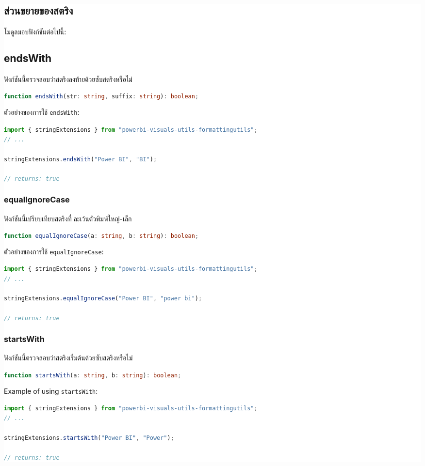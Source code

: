 ## <a name="string-extensions"></a>ส่วนขยายของสตริง

โมดูลมอบฟังก์ชันต่อไปนี้:

## <a name="endswith"></a>endsWith

ฟังก์ชันนี้ตรวจสอบว่าสตริงลงท้ายด้วยซับสตริงหรือไม่

```typescript
function endsWith(str: string, suffix: string): boolean;
```

ตัวอย่างของการใช้ `endsWith`:

```typescript
import { stringExtensions } from "powerbi-visuals-utils-formattingutils";
// ...

stringExtensions.endsWith("Power BI", "BI");

// returns: true
```

### <a name="equalignorecase"></a>equalIgnoreCase

ฟังก์ชันนี้เปรียบเทียบสตริงที่ ละเว้นตัวพิมพ์ใหญ่-เล็ก

```typescript
function equalIgnoreCase(a: string, b: string): boolean;
```

ตัวอย่างของการใช้ `equalIgnoreCase`:

```typescript
import { stringExtensions } from "powerbi-visuals-utils-formattingutils";
// ...

stringExtensions.equalIgnoreCase("Power BI", "power bi");

// returns: true
```

### <a name="startswith"></a>startsWith

ฟังก์ชันนี้ตรวจสอบว่าสตริงเริ่มต้นด้วยซับสตริงหรือไม่

```typescript
function startsWith(a: string, b: string): boolean;
```

Example of using `startsWith`:

```typescript
import { stringExtensions } from "powerbi-visuals-utils-formattingutils";
// ...

stringExtensions.startsWith("Power BI", "Power");

// returns: true
```
